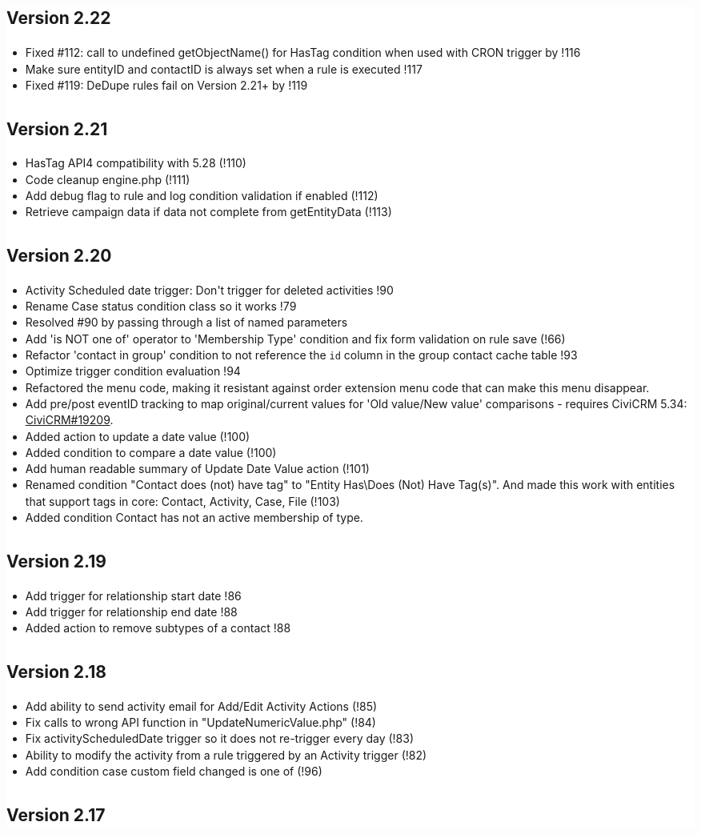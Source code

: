 
## Version 2.22

* Fixed #112: call to undefined getObjectName() for HasTag condition when used with CRON trigger by !116
* Make sure entityID and contactID is always set when a rule is executed !117
* Fixed #119: DeDupe rules fail on Version 2.21+ by !119

## Version 2.21

* HasTag API4 compatibility with 5.28 (!110)
* Code cleanup engine.php (!111)
* Add debug flag to rule and log condition validation if enabled (!112)
* Retrieve campaign data if data not complete from getEntityData (!113)

## Version 2.20

* Activity Scheduled date trigger: Don't trigger for deleted activities !90
* Rename Case status condition class so it works !79
* Resolved #90 by passing through a list of named parameters
* Add 'is NOT one of' operator to 'Membership Type' condition and fix form validation on rule save (!66)
* Refactor 'contact in group' condition to not reference the `id` column in the group contact cache table !93
* Optimize trigger condition evaluation !94
* Refactored the menu code, making it resistant against order extension menu code that can make this menu disappear.
* Add pre/post eventID tracking to map original/current values for 'Old value/New value' comparisons - requires CiviCRM 5.34: [CiviCRM#19209](https://github.com/civicrm/civicrm-core/pull/19209).
* Added action to update a date value (!100)
* Added condition to compare a date value (!100)
* Add human readable summary of Update Date Value action (!101)
* Renamed condition "Contact does (not) have tag" to "Entity Has\Does (Not) Have Tag(s)". And made this work with entities that support tags in core: Contact, Activity, Case, File (!103)
* Added condition Contact has not an active membership of type.

## Version 2.19

* Add trigger for relationship start date !86
* Add trigger for relationship end date !88
* Added action to remove subtypes of a contact !88

## Version 2.18

* Add ability to send activity email for Add/Edit Activity Actions (!85)
* Fix calls to wrong API function in "UpdateNumericValue.php" (!84)
* Fix activityScheduledDate trigger so it does not re-trigger every day (!83)
* Ability to modify the activity from a rule triggered by an Activity trigger (!82)
* Add condition case custom field changed is one of (!96)

## Version 2.17
